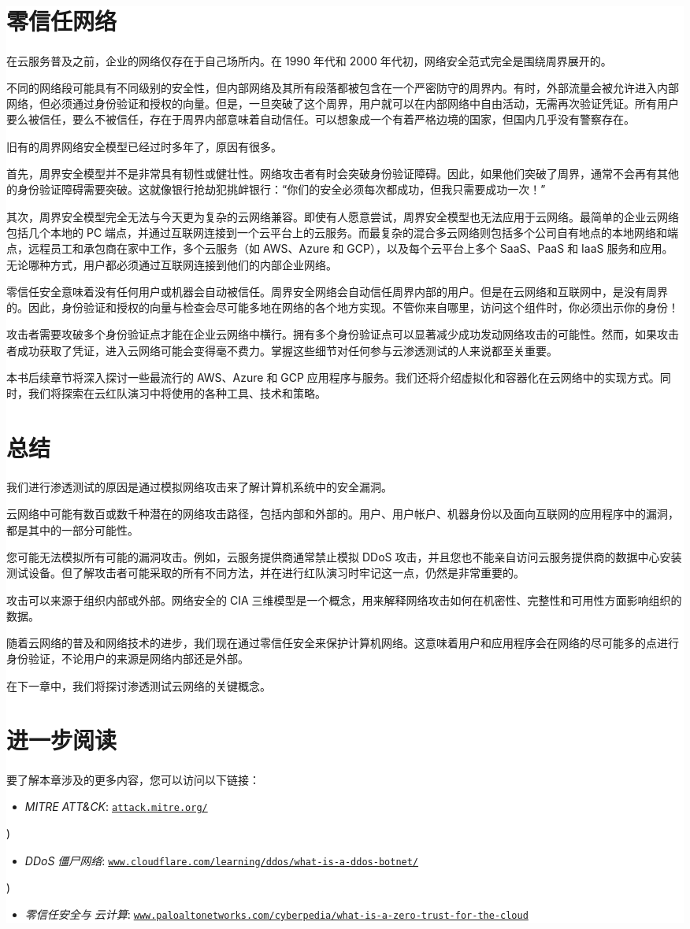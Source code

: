 # 零信任网络

在云服务普及之前，企业的网络仅存在于自己场所内。在 1990 年代和 2000 年代初，网络安全范式完全是围绕周界展开的。

不同的网络段可能具有不同级别的安全性，但内部网络及其所有段落都被包含在一个严密防守的周界内。有时，外部流量会被允许进入内部网络，但必须通过身份验证和授权的向量。但是，一旦突破了这个周界，用户就可以在内部网络中自由活动，无需再次验证凭证。所有用户要么被信任，要么不被信任，存在于周界内部意味着自动信任。可以想象成一个有着严格边境的国家，但国内几乎没有警察存在。

旧有的周界网络安全模型已经过时多年了，原因有很多。

首先，周界安全模型并不是非常具有韧性或健壮性。网络攻击者有时会突破身份验证障碍。因此，如果他们突破了周界，通常不会再有其他的身份验证障碍需要突破。这就像银行抢劫犯挑衅银行：“你们的安全必须每次都成功，但我只需要成功一次！”

其次，周界安全模型完全无法与今天更为复杂的云网络兼容。即使有人愿意尝试，周界安全模型也无法应用于云网络。最简单的企业云网络包括几个本地的 PC 端点，并通过互联网连接到一个云平台上的云服务。而最复杂的混合多云网络则包括多个公司自有地点的本地网络和端点，远程员工和承包商在家中工作，多个云服务（如 AWS、Azure 和 GCP），以及每个云平台上多个 SaaS、PaaS 和 IaaS 服务和应用。无论哪种方式，用户都必须通过互联网连接到他们的内部企业网络。

零信任安全意味着没有任何用户或机器会自动被信任。周界安全网络会自动信任周界内部的用户。但是在云网络和互联网中，是没有周界的。因此，身份验证和授权的向量与检查会尽可能多地在网络的各个地方实现。不管你来自哪里，访问这个组件时，你必须出示你的身份！

攻击者需要攻破多个身份验证点才能在企业云网络中横行。拥有多个身份验证点可以显著减少成功发动网络攻击的可能性。然而，如果攻击者成功获取了凭证，进入云网络可能会变得毫不费力。掌握这些细节对任何参与云渗透测试的人来说都至关重要。

本书后续章节将深入探讨一些最流行的 AWS、Azure 和 GCP 应用程序与服务。我们还将介绍虚拟化和容器化在云网络中的实现方式。同时，我们将探索在云红队演习中将使用的各种工具、技术和策略。

# 总结

我们进行渗透测试的原因是通过模拟网络攻击来了解计算机系统中的安全漏洞。

云网络中可能有数百或数千种潜在的网络攻击路径，包括内部和外部的。用户、用户帐户、机器身份以及面向互联网的应用程序中的漏洞，都是其中的一部分可能性。

您可能无法模拟所有可能的漏洞攻击。例如，云服务提供商通常禁止模拟 DDoS 攻击，并且您也不能亲自访问云服务提供商的数据中心安装测试设备。但了解攻击者可能采取的所有不同方法，并在进行红队演习时牢记这一点，仍然是非常重要的。

攻击可以来源于组织内部或外部。网络安全的 CIA 三维模型是一个概念，用来解释网络攻击如何在机密性、完整性和可用性方面影响组织的数据。

随着云网络的普及和网络技术的进步，我们现在通过零信任安全来保护计算机网络。这意味着用户和应用程序会在网络的尽可能多的点进行身份验证，不论用户的来源是网络内部还是外部。

在下一章中，我们将探讨渗透测试云网络的关键概念。

# 进一步阅读

要了解本章涉及的更多内容，您可以访问以下链接：

+   *MITRE* *ATT&CK*: [`attack.mitre.org/`](https://attack.mitre.org/)

)

+   *DDoS* *僵尸网络*: [`www.cloudflare.com/learning/ddos/what-is-a-ddos-botnet/`](https://www.cloudflare.com/learning/ddos/what-is-a-ddos-botnet/)

)

+   *零信任安全与* *云计算*: [`www.paloaltonetworks.com/cyberpedia/what-is-a-zero-trust-for-the-cloud`](https://www.paloaltonetworks.com/cyberpedia/what-is-a-zero-trust-for-the-cloud)
